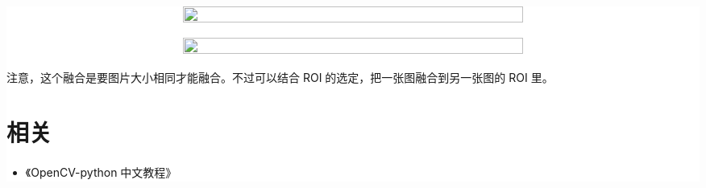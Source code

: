 
<p align="center">
    <img width="70%" height="70%" src="http://images.iterate.site/blog/image/181022/563dCjCj82.png?imageslim">
</p>


<p align="center">
    <img width="70%" height="70%" src="http://images.iterate.site/blog/image/181022/0HHjflBG01.png?imageslim">
</p>


注意，这个融合是要图片大小相同才能融合。不过可以结合 ROI 的选定，把一张图融合到另一张图的 ROI 里。





# 相关

- 《OpenCV-python 中文教程》
